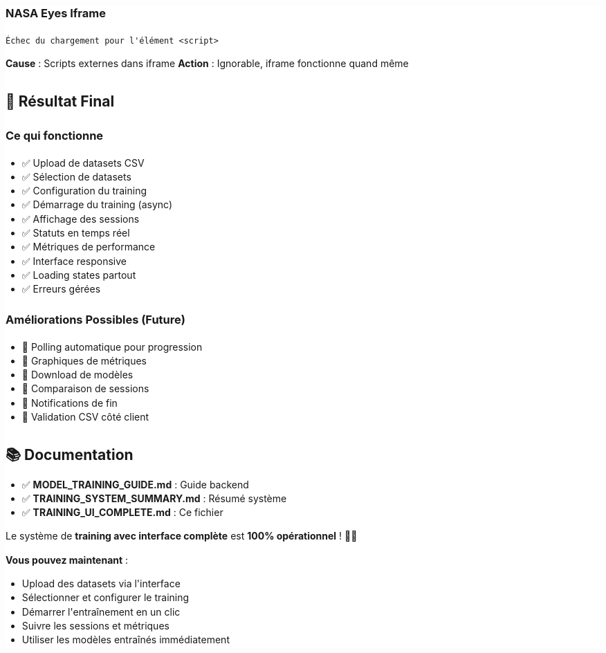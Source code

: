 ### NASA Eyes Iframe

```
Échec du chargement pour l'élément <script>
```
**Cause** : Scripts externes dans iframe
**Action** : Ignorable, iframe fonctionne quand même

## 🎉 Résultat Final

### Ce qui fonctionne

- ✅ Upload de datasets CSV
- ✅ Sélection de datasets
- ✅ Configuration du training
- ✅ Démarrage du training (async)
- ✅ Affichage des sessions
- ✅ Statuts en temps réel
- ✅ Métriques de performance
- ✅ Interface responsive
- ✅ Loading states partout
- ✅ Erreurs gérées

### Améliorations Possibles (Future)

- 🔲 Polling automatique pour progression
- 🔲 Graphiques de métriques
- 🔲 Download de modèles
- 🔲 Comparaison de sessions
- 🔲 Notifications de fin
- 🔲 Validation CSV côté client

## 📚 Documentation

- ✅ **MODEL_TRAINING_GUIDE.md** : Guide backend
- ✅ **TRAINING_SYSTEM_SUMMARY.md** : Résumé système
- ✅ **TRAINING_UI_COMPLETE.md** : Ce fichier

Le système de **training avec interface complète** est **100% opérationnel** ! 🎉✨

**Vous pouvez maintenant** :
- Upload des datasets via l'interface
- Sélectionner et configurer le training
- Démarrer l'entraînement en un clic
- Suivre les sessions et métriques
- Utiliser les modèles entraînés immédiatement
